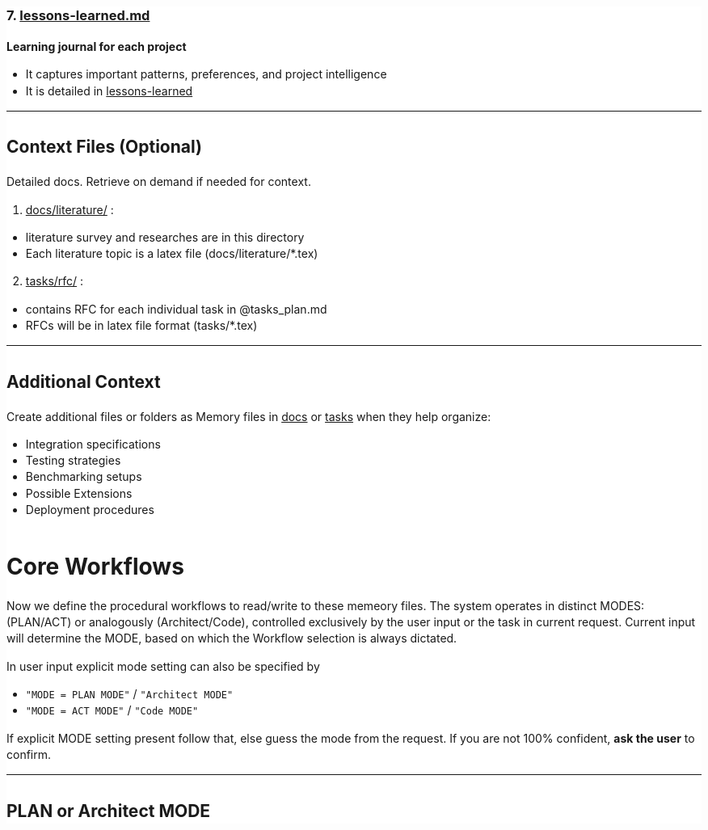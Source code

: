 
### 7. [lessons-learned.md](/rules/lessons-learned.md)

**Learning journal for each project**

- It captures important patterns, preferences, and project intelligence
- It is detailed in [lessons-learned](/rules//lessons-learned.md)

---

## Context Files (Optional)

Detailed docs. Retrieve on demand if needed for context.

1. [docs/literature/](/docs/literature/) :

- literature survey and researches are in this directory
- Each literature topic is a latex file (docs/literature/\*.tex)

2. [tasks/rfc/](/tasks/rfc/) :

- contains RFC for each individual task in @tasks_plan.md
- RFCs will be in latex file format (tasks/\*.tex)

---

## Additional Context

Create additional files or folders as Memory files in [docs](/docs/) or [tasks](/tasks/) when they help organize:

- Integration specifications
- Testing strategies
- Benchmarking setups
- Possible Extensions
- Deployment procedures

# Core Workflows

Now we define the procedural workflows to read/write to these memeory files.
The system operates in distinct MODES: (PLAN/ACT) or analogously (Architect/Code), controlled exclusively by the user input or the task in current request. Current input will determine the MODE, based on which the Workflow selection is always dictated.

In user input explicit mode setting can also be specified by

- `"MODE = PLAN MODE"` / `"Architect MODE"`
- `"MODE = ACT MODE"` / `"Code MODE"`

If explicit MODE setting present follow that, else guess the mode from the request.
If you are not 100% confident, **ask the user** to confirm.

---

## PLAN or Architect MODE
